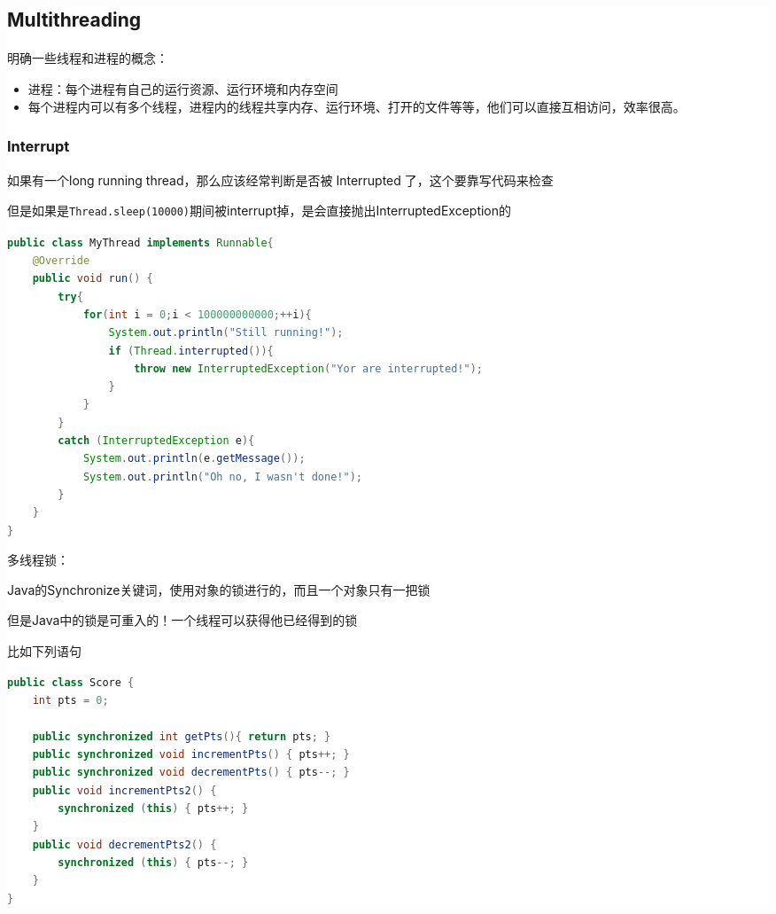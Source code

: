 
## Multithreading

明确一些线程和进程的概念：

- 进程：每个进程有自己的运行资源、运行环境和内存空间
- 每个进程内可以有多个线程，进程内的线程共享内存、运行环境、打开的文件等等，他们可以直接互相访问，效率很高。




### Interrupt

如果有一个long running thread，那么应该经常判断是否被 Interrupted 了，这个要靠写代码来检查

但是如果是`Thread.sleep(10000)`期间被interrupt掉，是会直接抛出InterruptedException的

```java
public class MyThread implements Runnable{
    @Override
    public void run() {
        try{
            for(int i = 0;i < 100000000000;++i){
                System.out.println("Still running!");
                if (Thread.interrupted()){
                    throw new InterruptedException("Yor are interrupted!");
                }
            }
        }
        catch (InterruptedException e){
            System.out.println(e.getMessage());
            System.out.println("Oh no, I wasn't done!");
        }
    }
}

```



多线程锁：

Java的Synchronize关键词，使用对象的锁进行的，而且一个对象只有一把锁

但是Java中的锁是可重入的！一个线程可以获得他已经得到的锁

比如下列语句

```java
public class Score {
    int pts = 0;

    public synchronized int getPts(){ return pts; }
    public synchronized void incrementPts() { pts++; }
    public synchronized void decrementPts() { pts--; }
    public void incrementPts2() {
        synchronized (this) { pts++; }
    }
    public void decrementPts2() {
        synchronized (this) { pts--; }
    }
}
```
